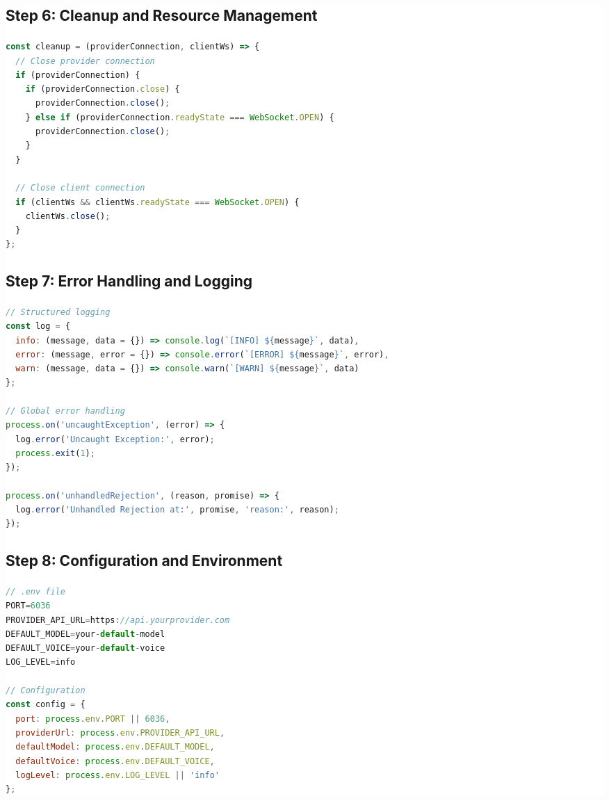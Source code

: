 ## Step 6: Cleanup and Resource Management

```javascript
const cleanup = (providerConnection, clientWs) => {
  // Close provider connection
  if (providerConnection) {
    if (providerConnection.close) {
      providerConnection.close();
    } else if (providerConnection.readyState === WebSocket.OPEN) {
      providerConnection.close();
    }
  }
  
  // Close client connection
  if (clientWs && clientWs.readyState === WebSocket.OPEN) {
    clientWs.close();
  }
};
```

## Step 7: Error Handling and Logging

```javascript
// Structured logging
const log = {
  info: (message, data = {}) => console.log(`[INFO] ${message}`, data),
  error: (message, error = {}) => console.error(`[ERROR] ${message}`, error),
  warn: (message, data = {}) => console.warn(`[WARN] ${message}`, data)
};

// Global error handling
process.on('uncaughtException', (error) => {
  log.error('Uncaught Exception:', error);
  process.exit(1);
});

process.on('unhandledRejection', (reason, promise) => {
  log.error('Unhandled Rejection at:', promise, 'reason:', reason);
});
```

## Step 8: Configuration and Environment

```javascript
// .env file
PORT=6036
PROVIDER_API_URL=https://api.yourprovider.com
DEFAULT_MODEL=your-default-model
DEFAULT_VOICE=your-default-voice
LOG_LEVEL=info

// Configuration
const config = {
  port: process.env.PORT || 6036,
  providerUrl: process.env.PROVIDER_API_URL,
  defaultModel: process.env.DEFAULT_MODEL,
  defaultVoice: process.env.DEFAULT_VOICE,
  logLevel: process.env.LOG_LEVEL || 'info'
};
```
